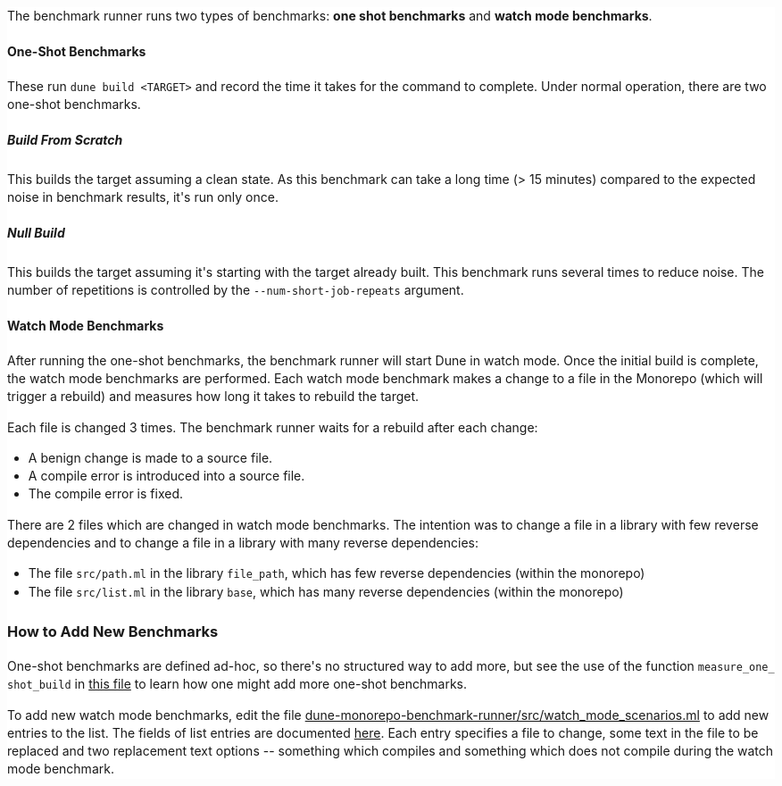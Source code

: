 The benchmark runner runs two types of benchmarks: **one shot benchmarks** and
**watch mode benchmarks**.

#### One-Shot Benchmarks

These run `dune build <TARGET>` and record the time it takes for the command to
complete. Under normal operation, there are two one-shot benchmarks.

##### Build From Scratch

This builds the target assuming a clean state. As this
benchmark can take a long time (> 15 minutes) compared to the expected
noise in benchmark results, it's run only once.

##### Null Build
This builds the target assuming it's starting with the target already built.
This benchmark runs several times to reduce noise. The number of repetitions is
controlled by the `--num-short-job-repeats` argument.

#### Watch Mode Benchmarks

After running the one-shot benchmarks, the benchmark runner will start Dune in
watch mode. Once the initial build is complete, the watch mode benchmarks are
performed. Each watch mode benchmark makes a change to a file in the Monorepo
(which will trigger a rebuild) and measures how long it takes to rebuild the
target.

Each file is changed 3 times. The benchmark runner waits for a rebuild after each change:
 - A benign change is made to a source file.
 - A compile error is introduced into a source file.
 - The compile error is fixed.

There are 2 files which are changed in watch mode benchmarks. The intention was
to change a file in a library with few reverse dependencies and to change a
file in a library with many reverse dependencies:
 - The file `src/path.ml` in the library `file_path`, which has few reverse
   dependencies (within the monorepo)
 - The file `src/list.ml` in the library `base`, which has many reverse
   dependencies (within the monorepo)


### How to Add New Benchmarks

One-shot benchmarks are defined ad-hoc, so there's no structured way to add more,
but see the use of the function `measure_one_shot_build` in [this
file](https://github.com/ocaml-dune/ocaml-monorepo-benchmark/blob/main/dune-monorepo-benchmark-runner/src/main.ml)
to learn how one might add more one-shot benchmarks.

To add new watch mode benchmarks, edit the file
[dune-monorepo-benchmark-runner/src/watch_mode_scenarios.ml](https://github.com/ocaml-dune/ocaml-monorepo-benchmark/blob/main/dune-monorepo-benchmark-runner/src/watch_mode_scenarios.ml)
to add new entries to the list. The fields of list entries are documented
[here](https://github.com/ocaml-dune/ocaml-monorepo-benchmark/blob/main/dune-monorepo-benchmark-runner/src/watch_mode_file_to_change.mli).
Each entry specifies a file to change, some text in the file to be replaced and
two replacement text options -- something which compiles and something which
does not compile during the watch mode benchmark.
